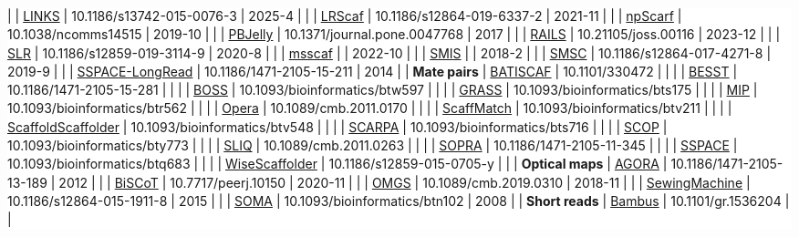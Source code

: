 |  | [LINKS](https://github.com/bcgsc/LINKS) | 10.1186/s13742-015-0076-3 | 2025-4 |
|  | [LRScaf](https://github.com/shingocat/lrscaf) | 10.1186/s12864-019-6337-2 | 2021-11 |
|  | [npScarf](https://github.com/mdcao/npScarf) | 10.1038/ncomms14515 | 2019-10 |
|  | [PBJelly](https://sourceforge.net/projects/pb-jelly/) | 10.1371/journal.pone.0047768 | 2017 |
|  | [RAILS](https://github.com/bcgsc/RAILS) | 10.21105/joss.00116 | 2023-12 |
|  | [SLR](https://github.com/luojunwei/SLR) | 10.1186/s12859-019-3114-9 | 2020-8 |
|  | [msscaf](https://github.com/mzytnicki/msscaf) |  | 2022-10 |
|  | [SMIS](https://github.com/wtsi-hpag/smis) |  | 2018-2 |
|  | [SMSC](https://github.com/UTbioinf/SMSC) | 10.1186/s12864-017-4271-8 | 2019-9 |
|  | [SSPACE-LongRead]() | 10.1186/1471-2105-15-211 | 2014 |
| __Mate pairs__ | [BATISCAF]() | 10.1101/330472 |  |
|  | [BESST]() | 10.1186/1471-2105-15-281 |  |
|  | [BOSS]() | 10.1093/bioinformatics/btw597 |  |
|  | [GRASS]() | 10.1093/bioinformatics/bts175 |  |
|  | [MIP]() | 10.1093/bioinformatics/btr562 |  |
|  | [Opera]() | 10.1089/cmb.2011.0170 |  |
|  | [ScaffMatch]() | 10.1093/bioinformatics/btv211 |  |
|  | [ScaffoldScaffolder]() | 10.1093/bioinformatics/btv548 |  |
|  | [SCARPA]() | 10.1093/bioinformatics/bts716 |  |
|  | [SCOP]() | 10.1093/bioinformatics/bty773 |  |
|  | [SLIQ]() | 10.1089/cmb.2011.0263 |  |
|  | [SOPRA]() | 10.1186/1471-2105-11-345 |  |
|  | [SSPACE]() | 10.1093/bioinformatics/btq683 |  |
|  | [WiseScaffolder]() | 10.1186/s12859-015-0705-y |  |
| __Optical maps__ | [ AGORA](https://static-content.springer.com/esm/art%3A10.1186%2F1471-2105-13-189/MediaObjects/12859_2012_5306_MOESM3_ESM.zip) |  10.1186/1471-2105-13-189 | 2012 |
|  | [BiSCoT](https://github.com/institut-de-genomique/biscot) | 10.7717/peerj.10150 | 2020-11 |
|  | [OMGS](https://github.com/ucrbioinfo/OMGS) | 10.1089/cmb.2019.0310 | 2018-11 |
|  | [SewingMachine](https://github.com/i5K-KINBRE-script-share/Irys-scaffolding/blob/master/KSU_bioinfo_lab/stitch/sewing_machine_LAB.md) | 10.1186/s12864-015-1911-8 | 2015 |
|  | [SOMA](ftp://ftp.cbcb.umd.edu/pub/software/soma) | 10.1093/bioinformatics/btn102 | 2008 |
| __Short reads__ | [Bambus]() | 10.1101/gr.1536204 |  |

